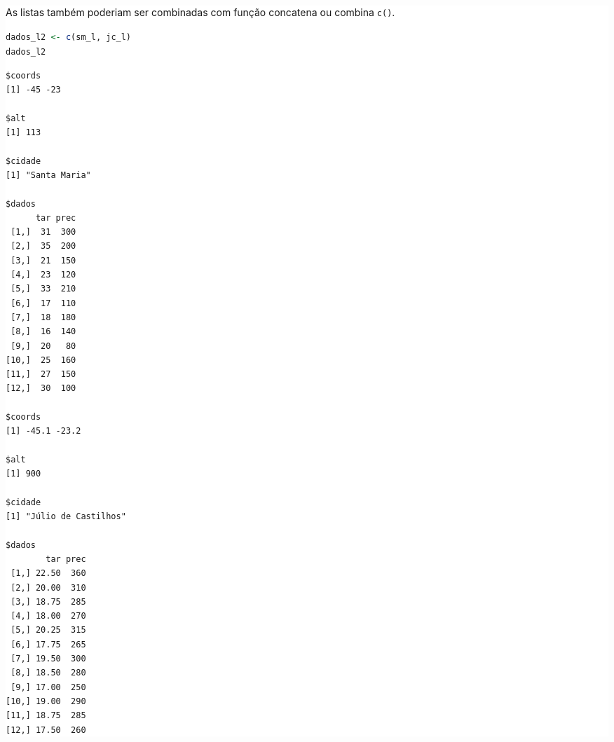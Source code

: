 As listas também poderiam ser combinadas com função concatena ou combina `c()`. 


```r
dados_l2 <- c(sm_l, jc_l)
dados_l2
```

```
$coords
[1] -45 -23

$alt
[1] 113

$cidade
[1] "Santa Maria"

$dados
      tar prec
 [1,]  31  300
 [2,]  35  200
 [3,]  21  150
 [4,]  23  120
 [5,]  33  210
 [6,]  17  110
 [7,]  18  180
 [8,]  16  140
 [9,]  20   80
[10,]  25  160
[11,]  27  150
[12,]  30  100

$coords
[1] -45.1 -23.2

$alt
[1] 900

$cidade
[1] "Júlio de Castilhos"

$dados
        tar prec
 [1,] 22.50  360
 [2,] 20.00  310
 [3,] 18.75  285
 [4,] 18.00  270
 [5,] 20.25  315
 [6,] 17.75  265
 [7,] 19.50  300
 [8,] 18.50  280
 [9,] 17.00  250
[10,] 19.00  290
[11,] 18.75  285
[12,] 17.50  260
```
